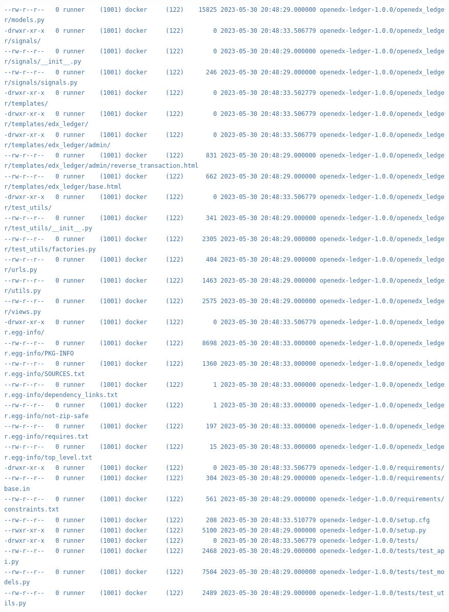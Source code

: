 ```diff
--rw-r--r--   0 runner    (1001) docker     (122)    15825 2023-05-30 20:48:29.000000 openedx-ledger-1.0.0/openedx_ledger/models.py
-drwxr-xr-x   0 runner    (1001) docker     (122)        0 2023-05-30 20:48:33.506779 openedx-ledger-1.0.0/openedx_ledger/signals/
--rw-r--r--   0 runner    (1001) docker     (122)        0 2023-05-30 20:48:29.000000 openedx-ledger-1.0.0/openedx_ledger/signals/__init__.py
--rw-r--r--   0 runner    (1001) docker     (122)      246 2023-05-30 20:48:29.000000 openedx-ledger-1.0.0/openedx_ledger/signals/signals.py
-drwxr-xr-x   0 runner    (1001) docker     (122)        0 2023-05-30 20:48:33.502779 openedx-ledger-1.0.0/openedx_ledger/templates/
-drwxr-xr-x   0 runner    (1001) docker     (122)        0 2023-05-30 20:48:33.506779 openedx-ledger-1.0.0/openedx_ledger/templates/edx_ledger/
-drwxr-xr-x   0 runner    (1001) docker     (122)        0 2023-05-30 20:48:33.506779 openedx-ledger-1.0.0/openedx_ledger/templates/edx_ledger/admin/
--rw-r--r--   0 runner    (1001) docker     (122)      831 2023-05-30 20:48:29.000000 openedx-ledger-1.0.0/openedx_ledger/templates/edx_ledger/admin/reverse_transaction.html
--rw-r--r--   0 runner    (1001) docker     (122)      662 2023-05-30 20:48:29.000000 openedx-ledger-1.0.0/openedx_ledger/templates/edx_ledger/base.html
-drwxr-xr-x   0 runner    (1001) docker     (122)        0 2023-05-30 20:48:33.506779 openedx-ledger-1.0.0/openedx_ledger/test_utils/
--rw-r--r--   0 runner    (1001) docker     (122)      341 2023-05-30 20:48:29.000000 openedx-ledger-1.0.0/openedx_ledger/test_utils/__init__.py
--rw-r--r--   0 runner    (1001) docker     (122)     2305 2023-05-30 20:48:29.000000 openedx-ledger-1.0.0/openedx_ledger/test_utils/factories.py
--rw-r--r--   0 runner    (1001) docker     (122)      404 2023-05-30 20:48:29.000000 openedx-ledger-1.0.0/openedx_ledger/urls.py
--rw-r--r--   0 runner    (1001) docker     (122)     1463 2023-05-30 20:48:29.000000 openedx-ledger-1.0.0/openedx_ledger/utils.py
--rw-r--r--   0 runner    (1001) docker     (122)     2575 2023-05-30 20:48:29.000000 openedx-ledger-1.0.0/openedx_ledger/views.py
-drwxr-xr-x   0 runner    (1001) docker     (122)        0 2023-05-30 20:48:33.506779 openedx-ledger-1.0.0/openedx_ledger.egg-info/
--rw-r--r--   0 runner    (1001) docker     (122)     8698 2023-05-30 20:48:33.000000 openedx-ledger-1.0.0/openedx_ledger.egg-info/PKG-INFO
--rw-r--r--   0 runner    (1001) docker     (122)     1360 2023-05-30 20:48:33.000000 openedx-ledger-1.0.0/openedx_ledger.egg-info/SOURCES.txt
--rw-r--r--   0 runner    (1001) docker     (122)        1 2023-05-30 20:48:33.000000 openedx-ledger-1.0.0/openedx_ledger.egg-info/dependency_links.txt
--rw-r--r--   0 runner    (1001) docker     (122)        1 2023-05-30 20:48:33.000000 openedx-ledger-1.0.0/openedx_ledger.egg-info/not-zip-safe
--rw-r--r--   0 runner    (1001) docker     (122)      197 2023-05-30 20:48:33.000000 openedx-ledger-1.0.0/openedx_ledger.egg-info/requires.txt
--rw-r--r--   0 runner    (1001) docker     (122)       15 2023-05-30 20:48:33.000000 openedx-ledger-1.0.0/openedx_ledger.egg-info/top_level.txt
-drwxr-xr-x   0 runner    (1001) docker     (122)        0 2023-05-30 20:48:33.506779 openedx-ledger-1.0.0/requirements/
--rw-r--r--   0 runner    (1001) docker     (122)      304 2023-05-30 20:48:29.000000 openedx-ledger-1.0.0/requirements/base.in
--rw-r--r--   0 runner    (1001) docker     (122)      561 2023-05-30 20:48:29.000000 openedx-ledger-1.0.0/requirements/constraints.txt
--rw-r--r--   0 runner    (1001) docker     (122)      208 2023-05-30 20:48:33.510779 openedx-ledger-1.0.0/setup.cfg
--rwxr-xr-x   0 runner    (1001) docker     (122)     5100 2023-05-30 20:48:29.000000 openedx-ledger-1.0.0/setup.py
-drwxr-xr-x   0 runner    (1001) docker     (122)        0 2023-05-30 20:48:33.506779 openedx-ledger-1.0.0/tests/
--rw-r--r--   0 runner    (1001) docker     (122)     2468 2023-05-30 20:48:29.000000 openedx-ledger-1.0.0/tests/test_api.py
--rw-r--r--   0 runner    (1001) docker     (122)     7504 2023-05-30 20:48:29.000000 openedx-ledger-1.0.0/tests/test_models.py
--rw-r--r--   0 runner    (1001) docker     (122)     2489 2023-05-30 20:48:29.000000 openedx-ledger-1.0.0/tests/test_utils.py
```